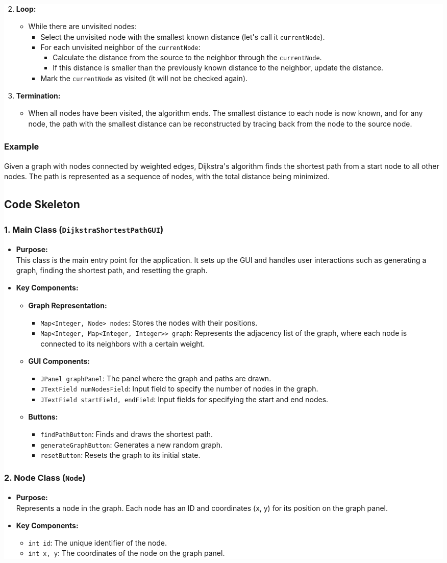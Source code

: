 2. **Loop:**
   - While there are unvisited nodes:
     - Select the unvisited node with the smallest known distance (let's call it `currentNode`).
     - For each unvisited neighbor of the `currentNode`:
       - Calculate the distance from the source to the neighbor through the `currentNode`.
       - If this distance is smaller than the previously known distance to the neighbor, update the distance.
     - Mark the `currentNode` as visited (it will not be checked again).

3. **Termination:**
   - When all nodes have been visited, the algorithm ends. The smallest distance to each node is now known, and for any node, the path with the smallest distance can be reconstructed by tracing back from the node to the source node.

### Example

Given a graph with nodes connected by weighted edges, Dijkstra's algorithm finds the shortest path from a start node to all other nodes. The path is represented as a sequence of nodes, with the total distance being minimized.

## Code Skeleton

### 1. **Main Class (`DijkstraShortestPathGUI`)**

- **Purpose:**  
  This class is the main entry point for the application. It sets up the GUI and handles user interactions such as generating a graph, finding the shortest path, and resetting the graph.

- **Key Components:**
  - **Graph Representation:**
    - `Map<Integer, Node> nodes`: Stores the nodes with their positions.
    - `Map<Integer, Map<Integer, Integer>> graph`: Represents the adjacency list of the graph, where each node is connected to its neighbors with a certain weight.

  - **GUI Components:**
    - `JPanel graphPanel`: The panel where the graph and paths are drawn.
    - `JTextField numNodesField`: Input field to specify the number of nodes in the graph.
    - `JTextField startField, endField`: Input fields for specifying the start and end nodes.

  - **Buttons:**
    - `findPathButton`: Finds and draws the shortest path.
    - `generateGraphButton`: Generates a new random graph.
    - `resetButton`: Resets the graph to its initial state.

### 2. **Node Class (`Node`)**

- **Purpose:**  
  Represents a node in the graph. Each node has an ID and coordinates (x, y) for its position on the graph panel.

- **Key Components:**
  - `int id`: The unique identifier of the node.
  - `int x, y`: The coordinates of the node on the graph panel.
